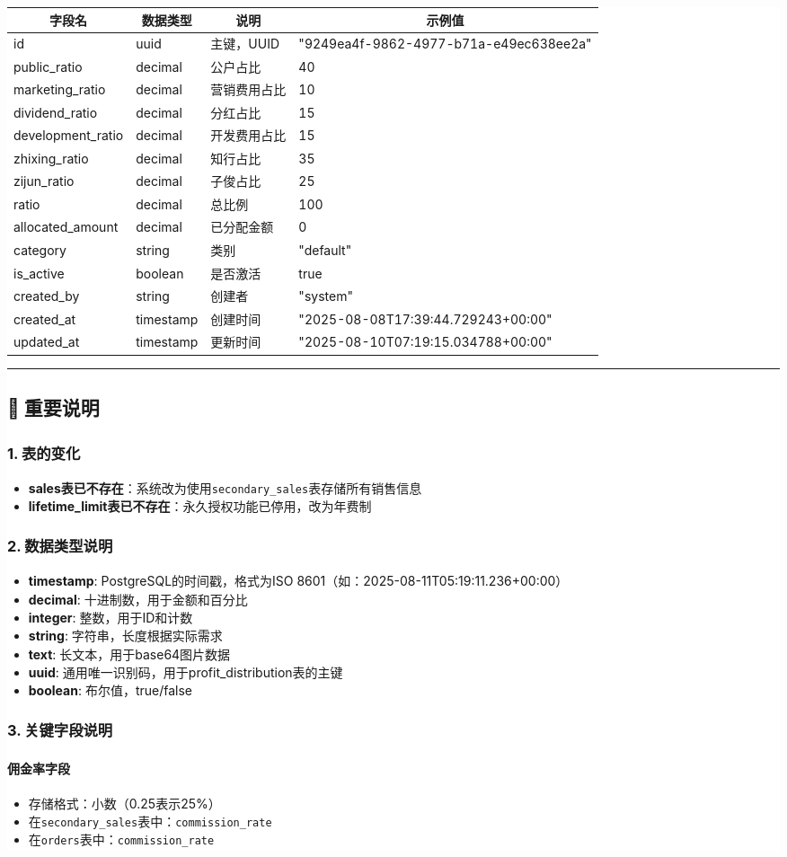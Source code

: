 | 字段名 | 数据类型 | 说明 | 示例值 |
|--------|----------|------|--------|
| id | uuid | 主键，UUID | "9249ea4f-9862-4977-b71a-e49ec638ee2a" |
| public_ratio | decimal | 公户占比 | 40 |
| marketing_ratio | decimal | 营销费用占比 | 10 |
| dividend_ratio | decimal | 分红占比 | 15 |
| development_ratio | decimal | 开发费用占比 | 15 |
| zhixing_ratio | decimal | 知行占比 | 35 |
| zijun_ratio | decimal | 子俊占比 | 25 |
| ratio | decimal | 总比例 | 100 |
| allocated_amount | decimal | 已分配金额 | 0 |
| category | string | 类别 | "default" |
| is_active | boolean | 是否激活 | true |
| created_by | string | 创建者 | "system" |
| created_at | timestamp | 创建时间 | "2025-08-08T17:39:44.729243+00:00" |
| updated_at | timestamp | 更新时间 | "2025-08-10T07:19:15.034788+00:00" |

---

## 📝 重要说明

### 1. 表的变化
- **sales表已不存在**：系统改为使用`secondary_sales`表存储所有销售信息
- **lifetime_limit表已不存在**：永久授权功能已停用，改为年费制

### 2. 数据类型说明
- **timestamp**: PostgreSQL的时间戳，格式为ISO 8601（如：2025-08-11T05:19:11.236+00:00）
- **decimal**: 十进制数，用于金额和百分比
- **integer**: 整数，用于ID和计数
- **string**: 字符串，长度根据实际需求
- **text**: 长文本，用于base64图片数据
- **uuid**: 通用唯一识别码，用于profit_distribution表的主键
- **boolean**: 布尔值，true/false

### 3. 关键字段说明

#### 佣金率字段
- 存储格式：小数（0.25表示25%）
- 在`secondary_sales`表中：`commission_rate`
- 在`orders`表中：`commission_rate`
